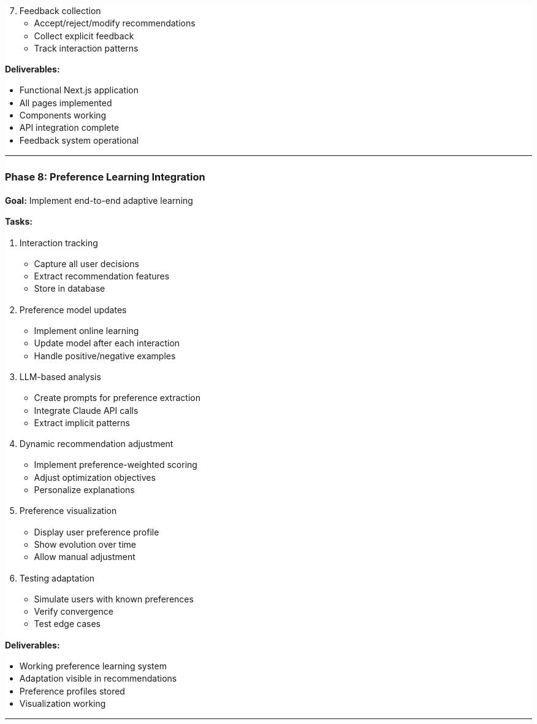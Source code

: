 7. Feedback collection
   - Accept/reject/modify recommendations
   - Collect explicit feedback
   - Track interaction patterns

**Deliverables:**
- Functional Next.js application
- All pages implemented
- Components working
- API integration complete
- Feedback system operational

---

### Phase 8: Preference Learning Integration

**Goal:** Implement end-to-end adaptive learning

**Tasks:**
1. Interaction tracking
   - Capture all user decisions
   - Extract recommendation features
   - Store in database

2. Preference model updates
   - Implement online learning
   - Update model after each interaction
   - Handle positive/negative examples

3. LLM-based analysis
   - Create prompts for preference extraction
   - Integrate Claude API calls
   - Extract implicit patterns

4. Dynamic recommendation adjustment
   - Implement preference-weighted scoring
   - Adjust optimization objectives
   - Personalize explanations

5. Preference visualization
   - Display user preference profile
   - Show evolution over time
   - Allow manual adjustment

6. Testing adaptation
   - Simulate users with known preferences
   - Verify convergence
   - Test edge cases

**Deliverables:**
- Working preference learning system
- Adaptation visible in recommendations
- Preference profiles stored
- Visualization working

---
